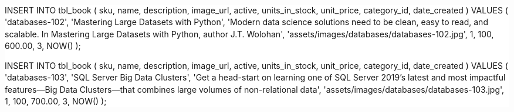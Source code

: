 INSERT INTO tbl_book 
(
	sku, 
	name, 
    description, 
    image_url, 
    active, 
    units_in_stock,
    unit_price, 
    category_id,
    date_created
)
VALUES 
(
	'databases-102', 
    'Mastering Large Datasets with Python', 
    'Modern data science solutions need to be clean, easy to read, and scalable. In Mastering Large Datasets with Python, author J.T. Wolohan',
    'assets/images/databases/databases-102.jpg',
    1,
    100,
    600.00,
    3, 
    NOW()
);

INSERT INTO tbl_book 
(
	sku, 
	name, 
    description, 
    image_url, 
    active, 
    units_in_stock,
    unit_price, 
    category_id,
    date_created
)
VALUES 
(
	'databases-103', 
    'SQL Server Big Data Clusters', 
    'Get a head-start on learning one of SQL Server 2019’s latest and most impactful features―Big Data Clusters―that combines large volumes of non-relational data',
    'assets/images/databases/databases-103.jpg',
    1,
    100,
    700.00,
    3, 
    NOW()
);
